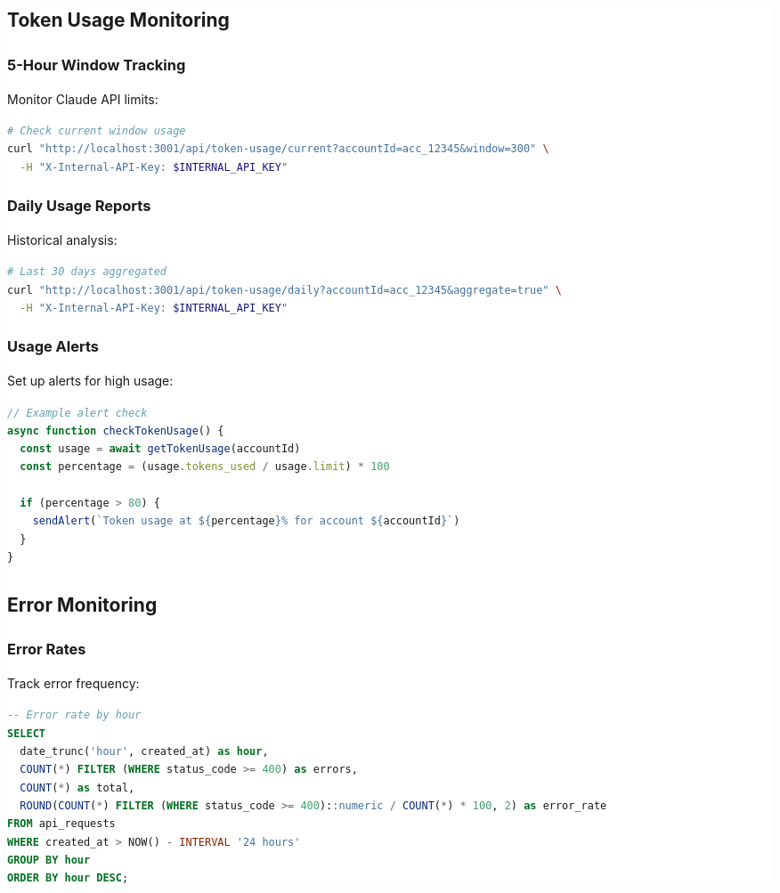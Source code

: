 ```sql
```

## Token Usage Monitoring

### 5-Hour Window Tracking

Monitor Claude API limits:

```bash
# Check current window usage
curl "http://localhost:3001/api/token-usage/current?accountId=acc_12345&window=300" \
  -H "X-Internal-API-Key: $INTERNAL_API_KEY"
```

### Daily Usage Reports

Historical analysis:

```bash
# Last 30 days aggregated
curl "http://localhost:3001/api/token-usage/daily?accountId=acc_12345&aggregate=true" \
  -H "X-Internal-API-Key: $INTERNAL_API_KEY"
```

### Usage Alerts

Set up alerts for high usage:

```javascript
// Example alert check
async function checkTokenUsage() {
  const usage = await getTokenUsage(accountId)
  const percentage = (usage.tokens_used / usage.limit) * 100

  if (percentage > 80) {
    sendAlert(`Token usage at ${percentage}% for account ${accountId}`)
  }
}
```

## Error Monitoring

### Error Rates

Track error frequency:

```sql
-- Error rate by hour
SELECT
  date_trunc('hour', created_at) as hour,
  COUNT(*) FILTER (WHERE status_code >= 400) as errors,
  COUNT(*) as total,
  ROUND(COUNT(*) FILTER (WHERE status_code >= 400)::numeric / COUNT(*) * 100, 2) as error_rate
FROM api_requests
WHERE created_at > NOW() - INTERVAL '24 hours'
GROUP BY hour
ORDER BY hour DESC;
```

